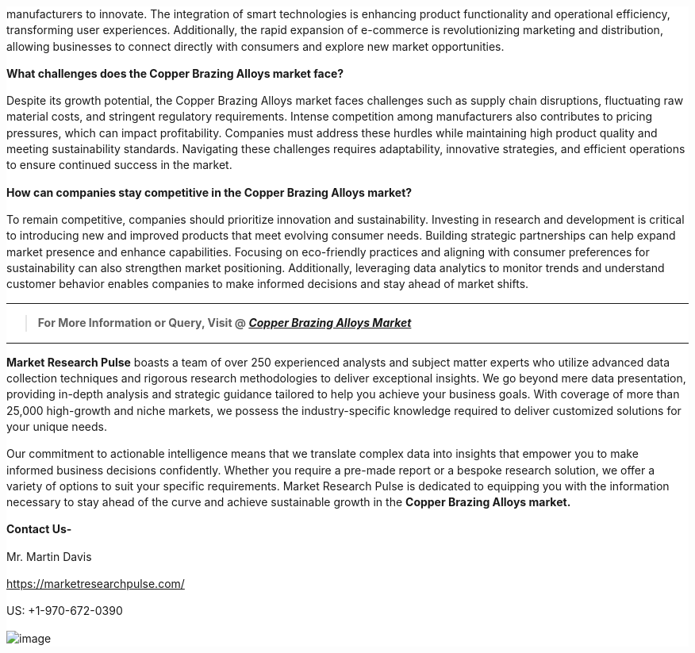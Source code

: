 manufacturers to innovate. The integration of smart technologies is enhancing product functionality and operational efficiency, transforming user experiences. Additionally, the rapid expansion of e-commerce is revolutionizing marketing and distribution, allowing businesses to connect directly with consumers and explore new market opportunities.</p><p><strong>What challenges does the Copper Brazing Alloys market face?</strong></p><p>Despite its growth potential, the Copper Brazing Alloys market faces challenges such as supply chain disruptions, fluctuating raw material costs, and stringent regulatory requirements. Intense competition among manufacturers also contributes to pricing pressures, which can impact profitability. Companies must address these hurdles while maintaining high product quality and meeting sustainability standards. Navigating these challenges requires adaptability, innovative strategies, and efficient operations to ensure continued success in the market.</p><p><strong>How can companies stay competitive in the Copper Brazing Alloys market?</strong></p><p>To remain competitive, companies should prioritize innovation and sustainability. Investing in research and development is critical to introducing new and improved products that meet evolving consumer needs. Building strategic partnerships can help expand market presence and enhance capabilities. Focusing on eco-friendly practices and aligning with consumer preferences for sustainability can also strengthen market positioning. Additionally, leveraging data analytics to monitor trends and understand customer behavior enables companies to make informed decisions and stay ahead of market shifts.</p><hr /><blockquote><p><strong>For More Information or Query, Visit @&nbsp;<em><a href="https://marketresearchpulse.com/report/60051/copper-brazing-alloys-market?utm_source=Linkedin&utm_medium=019">Copper Brazing Alloys Market</a></em></strong></p></blockquote><hr /><p><strong>Market Research Pulse</strong> boasts a team of over 250 experienced analysts and subject matter experts who utilize advanced data collection techniques and rigorous research methodologies to deliver exceptional insights. We go beyond mere data presentation, providing in-depth analysis and strategic guidance tailored to help you achieve your business goals. With coverage of more than 25,000 high-growth and niche markets, we possess the industry-specific knowledge required to deliver customized solutions for your unique needs.</p><p>Our commitment to actionable intelligence means that we translate complex data into insights that empower you to make informed business decisions confidently. Whether you require a pre-made report or a bespoke research solution, we offer a variety of options to suit your specific requirements. Market Research Pulse is dedicated to equipping you with the information necessary to stay ahead of the curve and achieve sustainable growth in the <strong>Copper Brazing Alloys market.</strong></p><p><strong>Contact Us-</strong></p><p>Mr. Martin Davis</p><p>https://marketresearchpulse.com/</p><p>US: +1-970-672-0390</p>
![image](https://github.com/user-attachments/assets/56e55413-8162-4a12-a403-22edb1220b1f)
